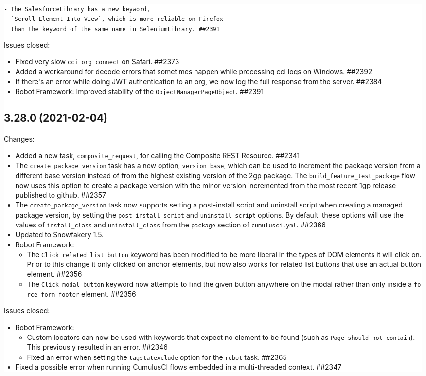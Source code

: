     - The SalesforceLibrary has a new keyword,
      `Scroll Element Into View`, which is more reliable on Firefox
      than the keyword of the same name in SeleniumLibrary. ##2391

Issues closed:

- Fixed very slow `cci org connect` on Safari. ##2373
- Added a workaround for decode errors that sometimes happen while
  processing cci logs on Windows. ##2392
- If there's an error while doing JWT authentication to an org, we
  now log the full response from the server. ##2384
- Robot Framework: Improved stability of the
  `ObjectManagerPageObject`. ##2391

## 3.28.0 (2021-02-04)

Changes:

- Added a new task, `composite_request`, for calling the Composite
  REST Resource. ##2341
- The `create_package_version` task has a new option, `version_base`,
  which can be used to increment the package version from a different
  base version instead of from the highest existing version of the 2gp
  package. The `build_feature_test_package` flow now uses this option
  to create a package version with the minor version incremented from
  the most recent 1gp release published to github. ##2357
- The `create_package_version` task now supports setting a
  post-install script and uninstall script when creating a managed
  package version, by setting the `post_install_script` and
  `uninstall_script` options. By default, these options will use the
  values of `install_class` and `uninstall_class` from the `package`
  section of `cumulusci.yml`. ##2366
- Updated to [Snowfakery
  1.5](https://github.com/SFDO-Tooling/Snowfakery/releases/tag/v1.5).
- Robot Framework:
    - The `Click related list button` keyword has been modified to be
      more liberal in the types of DOM elements it will click on.
      Prior to this change it only clicked on anchor elements, but now
      also works for related list buttons that use an actual button
      element. ##2356
    - The `Click modal button` keyword now attempts to find the given
      button anywhere on the modal rather than only inside a
      `force-form-footer` element. ##2356

Issues closed:

- Robot Framework:
    - Custom locators can now be used with keywords that expect no
      element to be found (such as `Page should not contain`). This
      previously resulted in an error. ##2346
    - Fixed an error when setting the `tagstatexclude` option for the
      `robot` task. ##2365
- Fixed a possible error when running CumulusCI flows embedded in a
  multi-threaded context. ##2347
